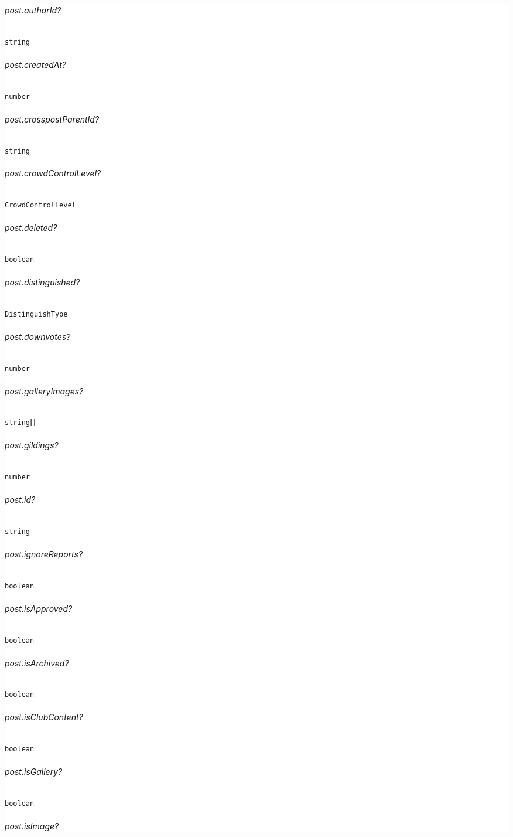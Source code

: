 ###### post.authorId?

`string`

###### post.createdAt?

`number`

###### post.crosspostParentId?

`string`

###### post.crowdControlLevel?

`CrowdControlLevel`

###### post.deleted?

`boolean`

###### post.distinguished?

`DistinguishType`

###### post.downvotes?

`number`

###### post.galleryImages?

`string`[]

###### post.gildings?

`number`

###### post.id?

`string`

###### post.ignoreReports?

`boolean`

###### post.isApproved?

`boolean`

###### post.isArchived?

`boolean`

###### post.isClubContent?

`boolean`

###### post.isGallery?

`boolean`

###### post.isImage?

